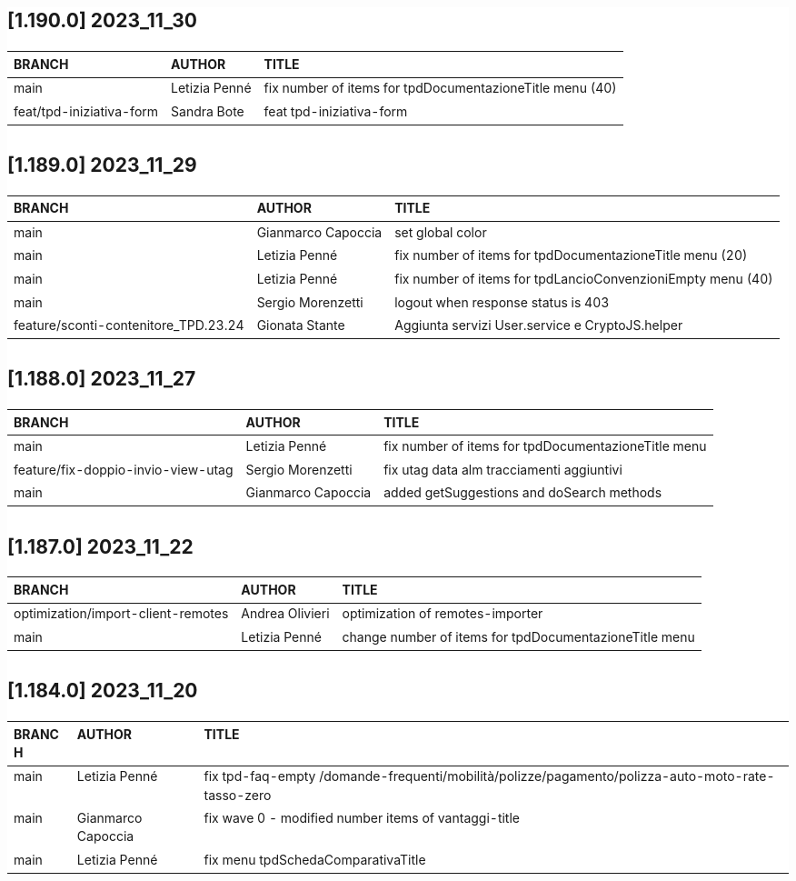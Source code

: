 ## [1.190.0] 2023_11_30

| BRANCH                   | AUTHOR        | TITLE                                                    |
| :----------------------- | :------------ | :------------------------------------------------------- |
| main                     | Letizia Penné | fix number of items for tpdDocumentazioneTitle menu (40) |
| feat/tpd-iniziativa-form | Sandra Bote   | feat tpd-iniziativa-form                                 |

## [1.189.0] 2023_11_29

| BRANCH                               | AUTHOR             | TITLE                                                       |
| :----------------------------------- | :----------------- | :---------------------------------------------------------- |
| main                                 | Gianmarco Capoccia | set global color                                            |
| main                                 | Letizia Penné      | fix number of items for tpdDocumentazioneTitle menu (20)    |
| main                                 | Letizia Penné      | fix number of items for tpdLancioConvenzioniEmpty menu (40) |
| main                                 | Sergio Morenzetti  | logout when response status is 403                          |
| feature/sconti-contenitore_TPD.23.24 | Gionata Stante     | Aggiunta servizi User.service e CryptoJS.helper             |

## [1.188.0] 2023_11_27

| BRANCH                             | AUTHOR             | TITLE                                               |
| :--------------------------------- | :----------------- | :-------------------------------------------------- |
| main                               | Letizia Penné      | fix number of items for tpdDocumentazioneTitle menu |
| feature/fix-doppio-invio-view-utag | Sergio Morenzetti  | fix utag data alm tracciamenti aggiuntivi           |
| main                               | Gianmarco Capoccia | added getSuggestions and doSearch methods           |

## [1.187.0] 2023_11_22

| BRANCH                             | AUTHOR          | TITLE                                                  |
| :--------------------------------- | :-------------- | :----------------------------------------------------- |
| optimization/import-client-remotes | Andrea Olivieri | optimization of remotes-importer                       |
| main                               | Letizia Penné   | change number of items for tpdDocumentazioneTitle menu |

## [1.184.0] 2023_11_20

| BRANCH | AUTHOR             | TITLE                                                                                             |
| :----- | :----------------- | :------------------------------------------------------------------------------------------------ |
| main   | Letizia Penné      | fix tpd-faq-empty /domande-frequenti/mobilità/polizze/pagamento/polizza-auto-moto-rate-tasso-zero |
| main   | Gianmarco Capoccia | fix wave 0 - modified number items of vantaggi-title                                              |
| main   | Letizia Penné      | fix menu tpdSchedaComparativaTitle                                                                |
